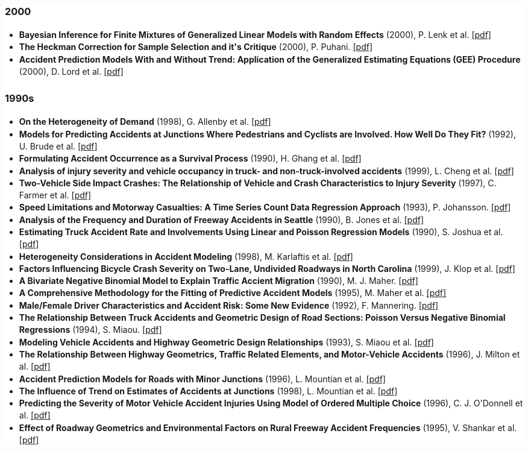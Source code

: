 ### 2000
- **Bayesian Inference for Finite Mixtures of Generalized Linear Models with Random Effects** (2000), P. Lenk et al.  [[pdf]](https://github.tamu.edu/s-das/Mannering_Bhat_Paper/blob/master/Papers/MBRP%202000_1.pdf)  
- **The Heckman Correction for Sample Selection and it's Critique** (2000), P. Puhani. [[pdf]](https://github.tamu.edu/s-das/Mannering_Bhat_Paper/blob/master/Papers/MBRP%202000_2.pdf)  
- **Accident Prediction Models With and Without Trend: Application of the Generalized Estimating Equations (GEE) Procedure** (2000), D. Lord et al. [[pdf]](https://github.tamu.edu/s-das/Mannering_Bhat_Paper/blob/master/Papers/MBRP%202000_3.pdf)  

### 1990s
- **On the Heterogeneity of Demand** (1998), G. Allenby et al. [[pdf]](https://github.tamu.edu/s-das/Mannering_Bhat_Paper/blob/master/Papers/MBRP%20199X_1.pdf) 
- **Models for Predicting Accidents at Junctions Where Pedestrians and Cyclists are Involved. How Well Do They Fit?** (1992), U. Brude et al. [[pdf]](https://github.tamu.edu/s-das/Mannering_Bhat_Paper/blob/master/Papers/MBRP%20199X_2.pdf) 
- **Formulating Accident Occurrence as a Survival Process** (1990), H. Ghang et al. [[pdf]](https://github.tamu.edu/s-das/Mannering_Bhat_Paper/blob/master/Papers/MBRP%20199X_3.pdf) 
- **Analysis of injury severity and vehicle occupancy in truck- and non-truck-involved accidents** (1999), L. Cheng et al. [[pdf]](https://github.tamu.edu/s-das/Mannering_Bhat_Paper/blob/master/Papers/MBRP%20199X_4.pdf) 
- **Two-Vehicle Side Impact Crashes: The Relationship of Vehicle and Crash Characteristics to Injury Severity** (1997), C. Farmer et al. [[pdf]](https://github.tamu.edu/s-das/Mannering_Bhat_Paper/blob/master/Papers/MBRP%20199X_5.pdf)
- **Speed Limitations and Motorway Casualties: A Time Series Count Data Regression Approach** (1993), P. Johansson. [[pdf]](https://github.tamu.edu/s-das/Mannering_Bhat_Paper/blob/master/Papers/MBRP%20199X_6.pdf)
- **Analysis of the Frequency and Duration of Freeway Accidents in Seattle** (1990), B. Jones et al. [[pdf]](https://github.tamu.edu/s-das/Mannering_Bhat_Paper/blob/master/Papers/MBRP%20199X_7.pdf)
- **Estimating Truck Accident Rate and Involvements Using Linear and Poisson Regression Models** (1990), S. Joshua et al. [[pdf]](https://github.tamu.edu/s-das/Mannering_Bhat_Paper/blob/master/Papers/MBRP%20199X_8.pdf)
- **Heterogeneity Considerations in Accident Modeling** (1998), M. Karlaftis et al. [[pdf]](https://github.tamu.edu/s-das/Mannering_Bhat_Paper/blob/master/Papers/MBRP%20199X_9.pdf)
- **Factors Influencing Bicycle Crash  Severity on Two-Lane, Undivided Roadways in North Carolina** (1999), J. Klop et al. [[pdf]](https://github.tamu.edu/s-das/Mannering_Bhat_Paper/blob/master/Papers/MBRP%20199X_10.pdf)
- **A Bivariate Negative Binomial Model to Explain Traffic Accient Migration** (1990), M. J. Maher. [[pdf]](https://github.tamu.edu/s-das/Mannering_Bhat_Paper/blob/master/Papers/MBRP%20199X_11.pdf)
- **A Comprehensive Methodology for the Fitting of Predictive Accident Models** (1995), M. Maher et al. [[pdf]](https://github.tamu.edu/s-das/Mannering_Bhat_Paper/blob/master/Papers/MBRP%20199X_12.pdf)
- **Male/Female Driver Characteristics and Accident Risk: Some New Evidence** (1992), F. Mannering. [[pdf]](https://github.tamu.edu/s-das/Mannering_Bhat_Paper/blob/master/Papers/MBRP%20199X_13.pdf)
- **The Relationship Between Truck Accidents and Geometric Design of Road Sections: Poisson Versus Negative Binomial Regressions** (1994), S. Miaou. [[pdf]](https://github.tamu.edu/s-das/Mannering_Bhat_Paper/blob/master/Papers/MBRP%20199X_14.pdf)
- **Modeling Vehicle Accidents and Highway Geometric Design Relationships** (1993), S. Miaou et al. [[pdf]](https://github.tamu.edu/s-das/Mannering_Bhat_Paper/blob/master/Papers/MBRP%20199X_15.pdf)
- **The Relationship Between Highway Geometrics, Traffic Related Elements, and Motor-Vehicle Accidents** (1996), J. Milton et al. [[pdf]](https://github.tamu.edu/s-das/Mannering_Bhat_Paper/blob/master/Papers/MBRP%20199X_16.pdf)
- **Accident Prediction Models for Roads with Minor Junctions** (1996), L. Mountian et al. [[pdf]](https://github.tamu.edu/s-das/Mannering_Bhat_Paper/blob/master/Papers/MBRP%20199X_17.pdf)
- **The Influence of Trend on Estimates of Accidents at Junctions** (1998), L. Mountian et al. [[pdf]](https://github.tamu.edu/s-das/Mannering_Bhat_Paper/blob/master/Papers/MBRP%20199X_18.pdf)
- **Predicting the Severity of Motor Vehicle Accident Injuries Using Model of Ordered Multiple Choice** (1996), C. J. O'Donnell et al. [[pdf]](https://github.tamu.edu/s-das/Mannering_Bhat_Paper/blob/master/Papers/MBRP%20199X_19.pdf)
- **Effect of Roadway Geometrics and Environmental Factors on Rural Freeway Accident Frequencies** (1995), V. Shankar et al. [[pdf]](https://github.tamu.edu/s-das/Mannering_Bhat_Paper/blob/master/Papers/MBRP%20199X_20.pdf)